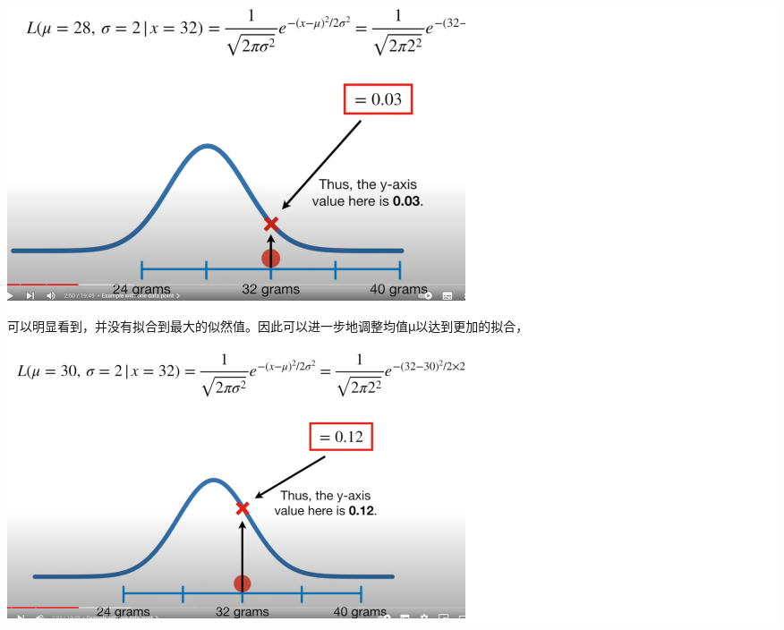 <img src="assets/image-20230401192158550.png" alt="image-20230401192158550" style="zoom:50%;" />

可以明显看到，并没有拟合到最大的似然值。因此可以进一步地调整均值μ以达到更加的拟合，

<img src="assets/image-20230401192410719.png" alt="image-20230401192410719" style="zoom: 50%;" />
